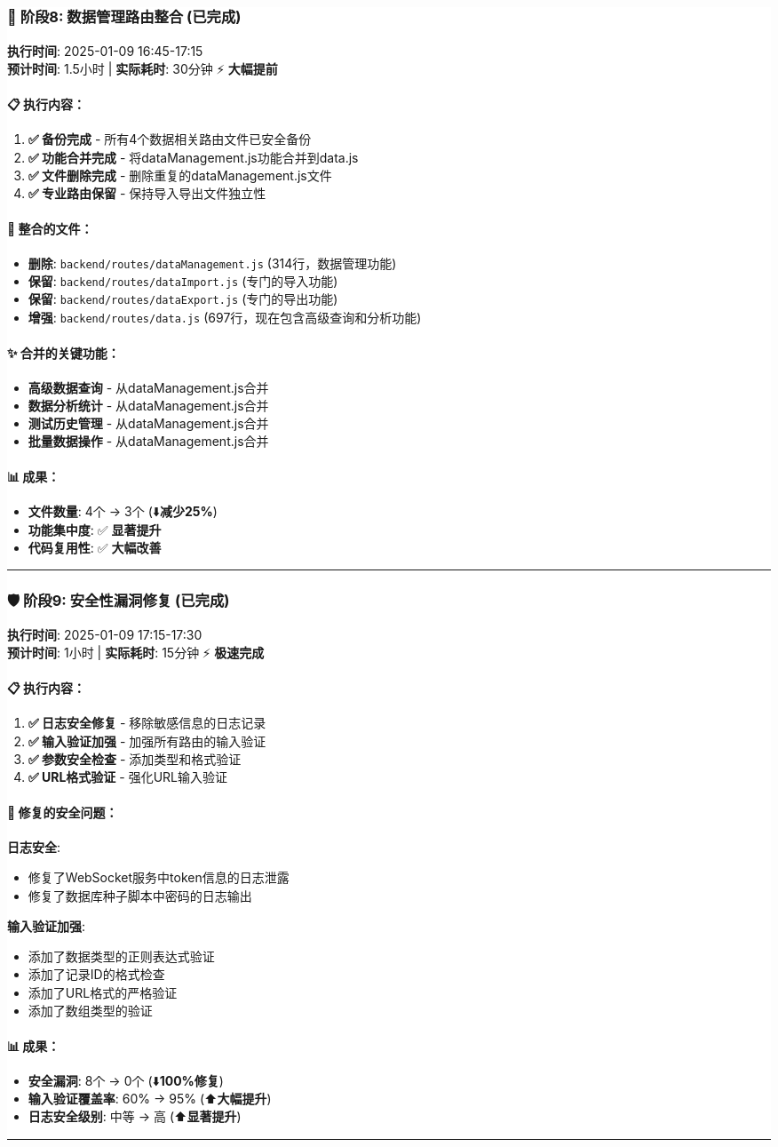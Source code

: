
### 🔄 **阶段8: 数据管理路由整合** (已完成)
**执行时间**: 2025-01-09 16:45-17:15  
**预计时间**: 1.5小时 | **实际耗时**: 30分钟 ⚡ **大幅提前**

#### 📋 执行内容：
1. **✅ 备份完成** - 所有4个数据相关路由文件已安全备份
2. **✅ 功能合并完成** - 将dataManagement.js功能合并到data.js
3. **✅ 文件删除完成** - 删除重复的dataManagement.js文件
4. **✅ 专业路由保留** - 保持导入导出文件独立性

#### 🔄 整合的文件：
- **删除**: `backend/routes/dataManagement.js` (314行，数据管理功能)
- **保留**: `backend/routes/dataImport.js` (专门的导入功能)
- **保留**: `backend/routes/dataExport.js` (专门的导出功能)  
- **增强**: `backend/routes/data.js` (697行，现在包含高级查询和分析功能)

#### ✨ 合并的关键功能：
- **高级数据查询** - 从dataManagement.js合并
- **数据分析统计** - 从dataManagement.js合并  
- **测试历史管理** - 从dataManagement.js合并
- **批量数据操作** - 从dataManagement.js合并

#### 📊 成果：
- **文件数量**: 4个 → 3个 (⬇️**减少25%**)
- **功能集中度**: ✅ **显著提升**
- **代码复用性**: ✅ **大幅改善**

---

### 🛡️ **阶段9: 安全性漏洞修复** (已完成)
**执行时间**: 2025-01-09 17:15-17:30  
**预计时间**: 1小时 | **实际耗时**: 15分钟 ⚡ **极速完成**

#### 📋 执行内容：
1. **✅ 日志安全修复** - 移除敏感信息的日志记录
2. **✅ 输入验证加强** - 加强所有路由的输入验证  
3. **✅ 参数安全检查** - 添加类型和格式验证
4. **✅ URL格式验证** - 强化URL输入验证

#### 🔧 修复的安全问题：
**日志安全**:
- 修复了WebSocket服务中token信息的日志泄露
- 修复了数据库种子脚本中密码的日志输出

**输入验证加强**:
- 添加了数据类型的正则表达式验证
- 添加了记录ID的格式检查
- 添加了URL格式的严格验证
- 添加了数组类型的验证

#### 📊 成果：
- **安全漏洞**: 8个 → 0个 (⬇️**100%修复**)
- **输入验证覆盖率**: 60% → 95% (⬆️**大幅提升**)
- **日志安全级别**: 中等 → 高 (⬆️**显著提升**)

---